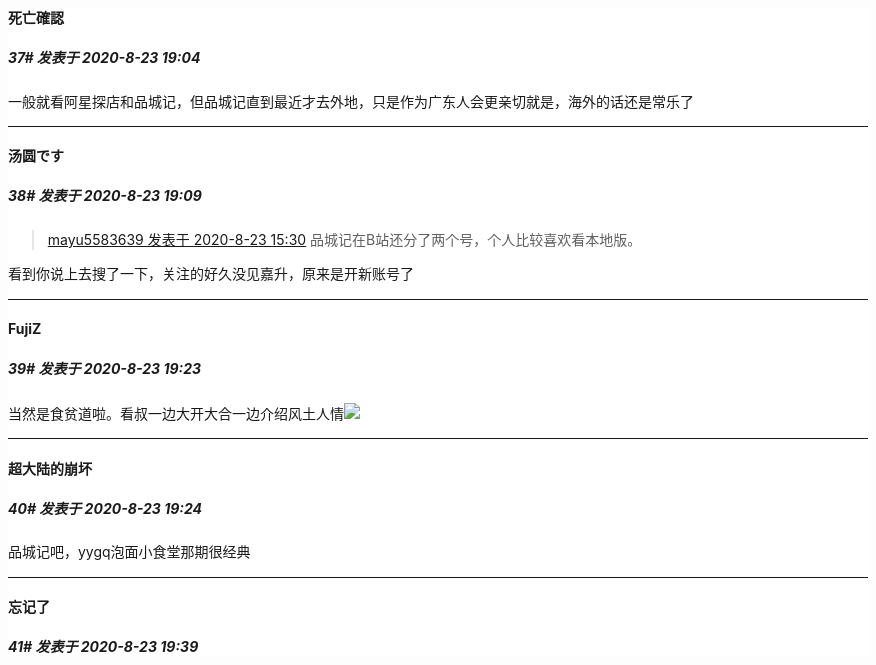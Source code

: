 ####  死亡確認  
##### 37#       发表于 2020-8-23 19:04




一般就看阿星探店和品城记，但品城记直到最近才去外地，只是作为广东人会更亲切就是，海外的话还是常乐了







-----

####  汤圆です  
##### 38#       发表于 2020-8-23 19:09



<blockquote><a href="httphttps://bbs.saraba1st.com/2b/forum.php?mod=redirect&amp;goto=findpost&amp;pid=48525598&amp;ptid=1956138" target="_blank">mayu5583639 发表于 2020-8-23 15:30</a>
品城记在B站还分了两个号，个人比较喜欢看本地版。</blockquote>
看到你说上去搜了一下，关注的好久没见嘉升，原来是开新账号了







-----

####  FujiZ  
##### 39#       发表于 2020-8-23 19:23




当然是食贫道啦。看叔一边大开大合一边介绍风土人情<img src="https://static.saraba1st.com/image/smiley/face2017/072.png" referrerpolicy="no-referrer">







-----

####  超大陆的崩坏  
##### 40#       发表于 2020-8-23 19:24




品城记吧，yygq泡面小食堂那期很经典







-----

####  忘记了  
##### 41#       发表于 2020-8-23 19:39
